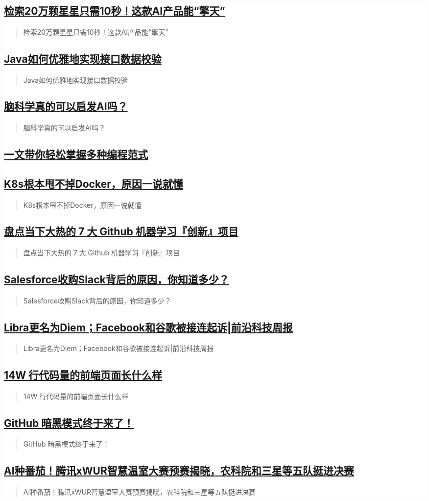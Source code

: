  > 
 ## [检索20万颗星星只需10秒！这款AI产品能“擎天”](https://blog.csdn.net/qq_28168421/article/details/101088205)
 > 检索20万颗星星只需10秒！这款AI产品能“擎天”
 ## [Java如何优雅地实现接口数据校验](https://blog.csdn.net/weixin_44296862/article/details/110913904)
 > Java如何优雅地实现接口数据校验
 ## [脑科学真的可以启发AI吗？](https://blog.csdn.net/BAAIBeijing/article/details/110914382)
 > 脑科学真的可以启发AI吗？
 ## [一文带你轻松掌握多种编程范式](https://blog.csdn.net/songguangfan/article/details/110929508)
 > 
 ## [K8s根本甩不掉Docker，原因一说就懂](https://blog.csdn.net/q48S71bCzBeYLOu9T0n/article/details/110943737)
 > K8s根本甩不掉Docker，原因一说就懂
 ## [盘点当下大热的 7 大 Github 机器学习『创新』项目](https://blog.csdn.net/qq_28168421/article/details/101088174)
 > 盘点当下大热的 7 大 Github 机器学习『创新』项目
 ## [Salesforce收购Slack背后的原因，你知道多少？](https://blog.csdn.net/Z1Y492Vn3ZYD9et3B06/article/details/110943749)
 > Salesforce收购Slack背后的原因，你知道多少？
 ## [Libra更名为Diem；Facebook和谷歌被接连起诉|前沿科技周报](https://blog.csdn.net/weixin_42255349/article/details/110943840)
 > Libra更名为Diem；Facebook和谷歌被接连起诉|前沿科技周报
 ## [14W 行代码量的前端页面长什么样](https://blog.csdn.net/Tencent_TEG/article/details/110943982)
 > 14W 行代码量的前端页面长什么样
 ## [GitHub 暗黑模式终于来了！](https://blog.csdn.net/weixin_47080540/article/details/110944625)
 > GitHub 暗黑模式终于来了！
 ## [AI种番茄！腾讯xWUR智慧温室大赛预赛揭晓，农科院和三星等五队挺进决赛](https://blog.csdn.net/Tencent_TEG/article/details/101088096)
 > AI种番茄！腾讯xWUR智慧温室大赛预赛揭晓，农科院和三星等五队挺进决赛

    